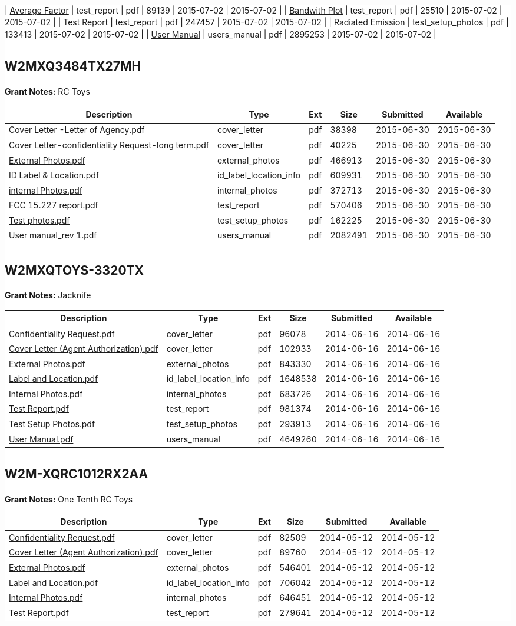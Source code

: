 | [Average Factor](W2MXQ3500TX27MH/93b770cdcbe02d2c02430e9fe44e0493/2664685.pdf) | test_report | pdf | 89139 | 2015-07-02 | 2015-07-02 |
| [Bandwith Plot](W2MXQ3500TX27MH/93b770cdcbe02d2c02430e9fe44e0493/2664686.pdf) | test_report | pdf | 25510 | 2015-07-02 | 2015-07-02 |
| [Test Report](W2MXQ3500TX27MH/93b770cdcbe02d2c02430e9fe44e0493/2664687.pdf) | test_report | pdf | 247457 | 2015-07-02 | 2015-07-02 |
| [Radiated Emission](W2MXQ3500TX27MH/93b770cdcbe02d2c02430e9fe44e0493/2664688.pdf) | test_setup_photos | pdf | 133413 | 2015-07-02 | 2015-07-02 |
| [User Manual](W2MXQ3500TX27MH/93b770cdcbe02d2c02430e9fe44e0493/2664681.pdf) | users_manual | pdf | 2895253 | 2015-07-02 | 2015-07-02 |
## W2MXQ3484TX27MH
**Grant Notes:** RC Toys

| Description | Type | Ext | Size | Submitted | Available |
| ----------- | ---- | --- | ---- | --------- | --------- |
| [Cover Letter -Letter of Agency.pdf](W2MXQ3484TX27MH/a6f4affbceb32bc8e401a3fd2fc2f381/2662547.pdf) | cover_letter | pdf | 38398 | 2015-06-30 | 2015-06-30 |
| [Cover Letter-confidentiality Request-long term.pdf](W2MXQ3484TX27MH/a6f4affbceb32bc8e401a3fd2fc2f381/2662548.pdf) | cover_letter | pdf | 40225 | 2015-06-30 | 2015-06-30 |
| [External Photos.pdf](W2MXQ3484TX27MH/a6f4affbceb32bc8e401a3fd2fc2f381/2662539.pdf) | external_photos | pdf | 466913 | 2015-06-30 | 2015-06-30 |
| [ID Label & Location.pdf](W2MXQ3484TX27MH/a6f4affbceb32bc8e401a3fd2fc2f381/2662540.pdf) | id_label_location_info | pdf | 609931 | 2015-06-30 | 2015-06-30 |
| [internal Photos.pdf](W2MXQ3484TX27MH/a6f4affbceb32bc8e401a3fd2fc2f381/2662541.pdf) | internal_photos | pdf | 372713 | 2015-06-30 | 2015-06-30 |
| [FCC 15.227 report.pdf](W2MXQ3484TX27MH/a6f4affbceb32bc8e401a3fd2fc2f381/2662544.pdf) | test_report | pdf | 570406 | 2015-06-30 | 2015-06-30 |
| [Test photos.pdf](W2MXQ3484TX27MH/a6f4affbceb32bc8e401a3fd2fc2f381/2662545.pdf) | test_setup_photos | pdf | 162225 | 2015-06-30 | 2015-06-30 |
| [User manual_rev 1.pdf](W2MXQ3484TX27MH/a6f4affbceb32bc8e401a3fd2fc2f381/2662546.pdf) | users_manual | pdf | 2082491 | 2015-06-30 | 2015-06-30 |
## W2MXQTOYS-3320TX
**Grant Notes:** Jacknife

| Description | Type | Ext | Size | Submitted | Available |
| ----------- | ---- | --- | ---- | --------- | --------- |
| [Confidentiality Request.pdf](W2MXQTOYS-3320TX/fd5f6e18c78599d581fb387405a84df3/2296087.pdf) | cover_letter | pdf | 96078 | 2014-06-16 | 2014-06-16 |
| [Cover Letter (Agent Authorization).pdf](W2MXQTOYS-3320TX/fd5f6e18c78599d581fb387405a84df3/2296088.pdf) | cover_letter | pdf | 102933 | 2014-06-16 | 2014-06-16 |
| [External Photos.pdf](W2MXQTOYS-3320TX/fd5f6e18c78599d581fb387405a84df3/2296079.pdf) | external_photos | pdf | 843330 | 2014-06-16 | 2014-06-16 |
| [Label and Location.pdf](W2MXQTOYS-3320TX/fd5f6e18c78599d581fb387405a84df3/2296080.pdf) | id_label_location_info | pdf | 1648538 | 2014-06-16 | 2014-06-16 |
| [Internal Photos.pdf](W2MXQTOYS-3320TX/fd5f6e18c78599d581fb387405a84df3/2296081.pdf) | internal_photos | pdf | 683726 | 2014-06-16 | 2014-06-16 |
| [Test Report.pdf](W2MXQTOYS-3320TX/fd5f6e18c78599d581fb387405a84df3/2296084.pdf) | test_report | pdf | 981374 | 2014-06-16 | 2014-06-16 |
| [Test Setup Photos.pdf](W2MXQTOYS-3320TX/fd5f6e18c78599d581fb387405a84df3/2296085.pdf) | test_setup_photos | pdf | 293913 | 2014-06-16 | 2014-06-16 |
| [User Manual.pdf](W2MXQTOYS-3320TX/fd5f6e18c78599d581fb387405a84df3/2296086.pdf) | users_manual | pdf | 4649260 | 2014-06-16 | 2014-06-16 |
## W2M-XQRC1012RX2AA
**Grant Notes:** One Tenth RC Toys

| Description | Type | Ext | Size | Submitted | Available |
| ----------- | ---- | --- | ---- | --------- | --------- |
| [Confidentiality Request.pdf](W2M-XQRC1012RX2AA/b9051f12706aae37223c0d3600185934/2264009.pdf) | cover_letter | pdf | 82509 | 2014-05-12 | 2014-05-12 |
| [Cover Letter (Agent Authorization).pdf](W2M-XQRC1012RX2AA/b9051f12706aae37223c0d3600185934/2264010.pdf) | cover_letter | pdf | 89760 | 2014-05-12 | 2014-05-12 |
| [External Photos.pdf](W2M-XQRC1012RX2AA/b9051f12706aae37223c0d3600185934/2264001.pdf) | external_photos | pdf | 546401 | 2014-05-12 | 2014-05-12 |
| [Label and Location.pdf](W2M-XQRC1012RX2AA/b9051f12706aae37223c0d3600185934/2264002.pdf) | id_label_location_info | pdf | 706042 | 2014-05-12 | 2014-05-12 |
| [Internal Photos.pdf](W2M-XQRC1012RX2AA/b9051f12706aae37223c0d3600185934/2264003.pdf) | internal_photos | pdf | 646451 | 2014-05-12 | 2014-05-12 |
| [Test Report.pdf](W2M-XQRC1012RX2AA/b9051f12706aae37223c0d3600185934/2264006.pdf) | test_report | pdf | 279641 | 2014-05-12 | 2014-05-12 |